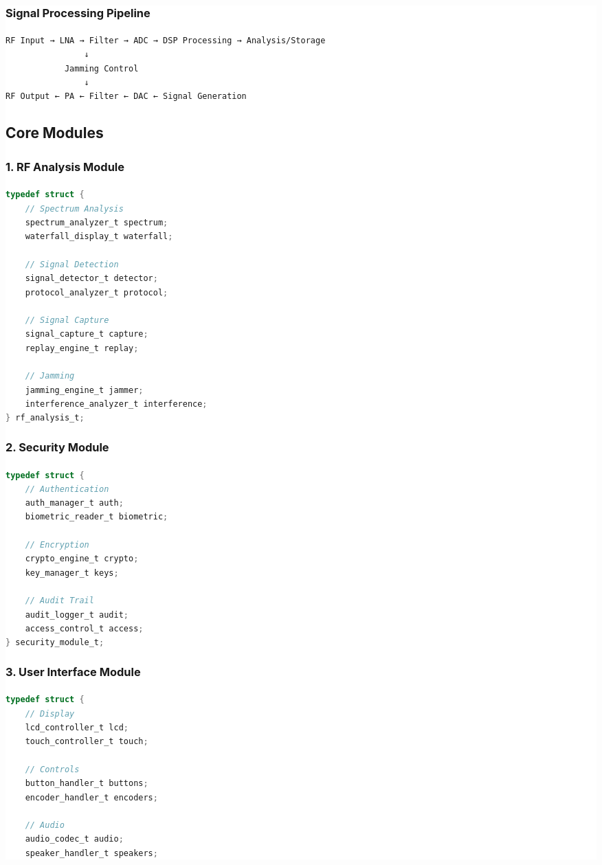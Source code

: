 ### Signal Processing Pipeline
```
RF Input → LNA → Filter → ADC → DSP Processing → Analysis/Storage
                ↓
            Jamming Control
                ↓
RF Output ← PA ← Filter ← DAC ← Signal Generation
```

## Core Modules

### 1. RF Analysis Module
```c
typedef struct {
    // Spectrum Analysis
    spectrum_analyzer_t spectrum;
    waterfall_display_t waterfall;
    
    // Signal Detection
    signal_detector_t detector;
    protocol_analyzer_t protocol;
    
    // Signal Capture
    signal_capture_t capture;
    replay_engine_t replay;
    
    // Jamming
    jamming_engine_t jammer;
    interference_analyzer_t interference;
} rf_analysis_t;
```

### 2. Security Module
```c
typedef struct {
    // Authentication
    auth_manager_t auth;
    biometric_reader_t biometric;
    
    // Encryption
    crypto_engine_t crypto;
    key_manager_t keys;
    
    // Audit Trail
    audit_logger_t audit;
    access_control_t access;
} security_module_t;
```

### 3. User Interface Module
```c
typedef struct {
    // Display
    lcd_controller_t lcd;
    touch_controller_t touch;
    
    // Controls
    button_handler_t buttons;
    encoder_handler_t encoders;
    
    // Audio
    audio_codec_t audio;
    speaker_handler_t speakers;
```